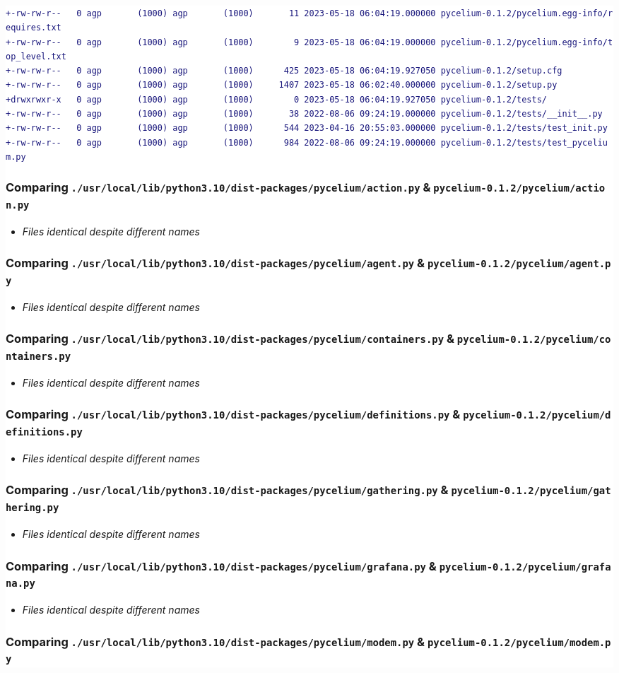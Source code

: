 ```diff
+-rw-rw-r--   0 agp       (1000) agp       (1000)       11 2023-05-18 06:04:19.000000 pycelium-0.1.2/pycelium.egg-info/requires.txt
+-rw-rw-r--   0 agp       (1000) agp       (1000)        9 2023-05-18 06:04:19.000000 pycelium-0.1.2/pycelium.egg-info/top_level.txt
+-rw-rw-r--   0 agp       (1000) agp       (1000)      425 2023-05-18 06:04:19.927050 pycelium-0.1.2/setup.cfg
+-rw-rw-r--   0 agp       (1000) agp       (1000)     1407 2023-05-18 06:02:40.000000 pycelium-0.1.2/setup.py
+drwxrwxr-x   0 agp       (1000) agp       (1000)        0 2023-05-18 06:04:19.927050 pycelium-0.1.2/tests/
+-rw-rw-r--   0 agp       (1000) agp       (1000)       38 2022-08-06 09:24:19.000000 pycelium-0.1.2/tests/__init__.py
+-rw-rw-r--   0 agp       (1000) agp       (1000)      544 2023-04-16 20:55:03.000000 pycelium-0.1.2/tests/test_init.py
+-rw-rw-r--   0 agp       (1000) agp       (1000)      984 2022-08-06 09:24:19.000000 pycelium-0.1.2/tests/test_pycelium.py
```

### Comparing `./usr/local/lib/python3.10/dist-packages/pycelium/action.py` & `pycelium-0.1.2/pycelium/action.py`

 * *Files identical despite different names*

### Comparing `./usr/local/lib/python3.10/dist-packages/pycelium/agent.py` & `pycelium-0.1.2/pycelium/agent.py`

 * *Files identical despite different names*

### Comparing `./usr/local/lib/python3.10/dist-packages/pycelium/containers.py` & `pycelium-0.1.2/pycelium/containers.py`

 * *Files identical despite different names*

### Comparing `./usr/local/lib/python3.10/dist-packages/pycelium/definitions.py` & `pycelium-0.1.2/pycelium/definitions.py`

 * *Files identical despite different names*

### Comparing `./usr/local/lib/python3.10/dist-packages/pycelium/gathering.py` & `pycelium-0.1.2/pycelium/gathering.py`

 * *Files identical despite different names*

### Comparing `./usr/local/lib/python3.10/dist-packages/pycelium/grafana.py` & `pycelium-0.1.2/pycelium/grafana.py`

 * *Files identical despite different names*

### Comparing `./usr/local/lib/python3.10/dist-packages/pycelium/modem.py` & `pycelium-0.1.2/pycelium/modem.py`

